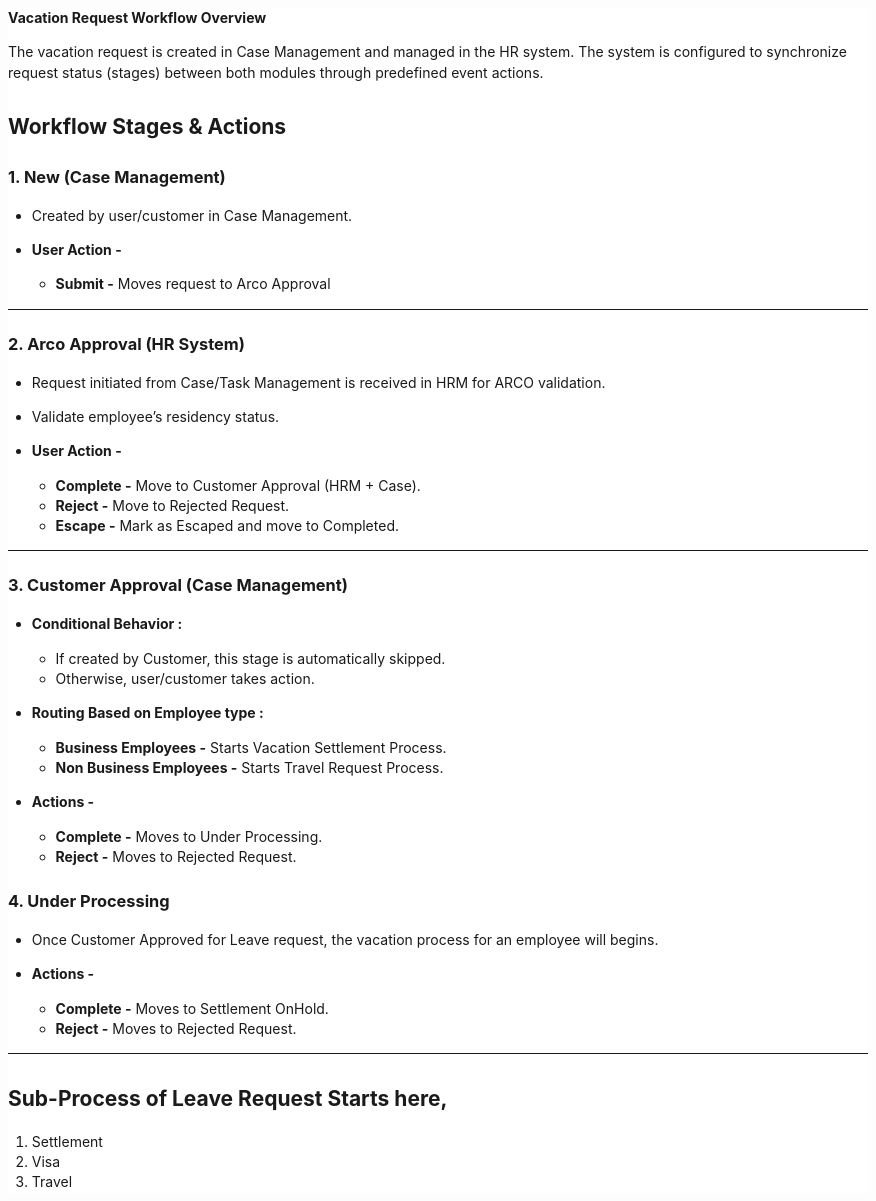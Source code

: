 **Vacation Request Workflow Overview**

The vacation request is created in Case Management and managed in the HR system. The system is configured to synchronize request status (stages) between both modules through predefined event actions.

## Workflow Stages & Actions

### 1. New (Case Management)

  - Created by user/customer in Case Management.

  - **User Action -**
    - **Submit -** Moves request to Arco Approval
------------------------------------------------

### 2. Arco Approval (HR System)

  - Request initiated from Case/Task Management is received in HRM for ARCO validation.

  - Validate employee’s residency status.

  - **User Action -**
    - **Complete -** Move to Customer Approval (HRM + Case).
    - **Reject -** Move to Rejected Request.
    - **Escape -** Mark as Escaped and move to Completed.
-----------------------------------------------

### 3. Customer Approval (Case Management)

  - **Conditional Behavior :**
    - If created by Customer, this stage is automatically skipped.
    - Otherwise, user/customer takes action.

  - **Routing Based on Employee type :**
    - **Business Employees -** Starts Vacation Settlement Process.
    - **Non Business Employees -** Starts Travel Request Process.

  - **Actions -**
    - **Complete -** Moves to Under Processing.
    - **Reject -** Moves to Rejected Request.

### 4. Under Processing

  - Once Customer Approved for Leave request, the vacation process for an employee will begins.

  - **Actions -**
    - **Complete -** Moves to Settlement OnHold.
    - **Reject -** Moves to Rejected Request.
----------------------------------------------- 

## Sub-Process of Leave Request Starts here,

  1. Settlement
  2. Visa
  3. Travel
